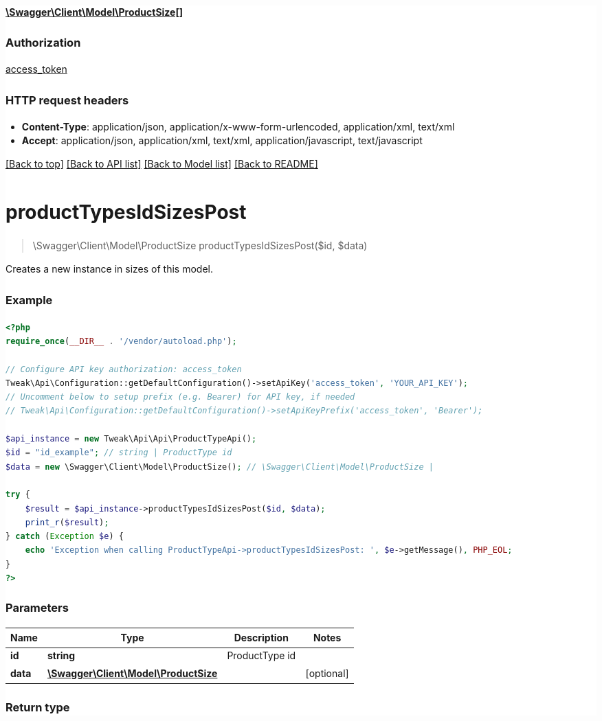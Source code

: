 [**\Swagger\Client\Model\ProductSize[]**](../Model/ProductSize.md)

### Authorization

[access_token](../../README.md#access_token)

### HTTP request headers

 - **Content-Type**: application/json, application/x-www-form-urlencoded, application/xml, text/xml
 - **Accept**: application/json, application/xml, text/xml, application/javascript, text/javascript

[[Back to top]](#) [[Back to API list]](../../README.md#documentation-for-api-endpoints) [[Back to Model list]](../../README.md#documentation-for-models) [[Back to README]](../../README.md)

# **productTypesIdSizesPost**
> \Swagger\Client\Model\ProductSize productTypesIdSizesPost($id, $data)

Creates a new instance in sizes of this model.

### Example
```php
<?php
require_once(__DIR__ . '/vendor/autoload.php');

// Configure API key authorization: access_token
Tweak\Api\Configuration::getDefaultConfiguration()->setApiKey('access_token', 'YOUR_API_KEY');
// Uncomment below to setup prefix (e.g. Bearer) for API key, if needed
// Tweak\Api\Configuration::getDefaultConfiguration()->setApiKeyPrefix('access_token', 'Bearer');

$api_instance = new Tweak\Api\Api\ProductTypeApi();
$id = "id_example"; // string | ProductType id
$data = new \Swagger\Client\Model\ProductSize(); // \Swagger\Client\Model\ProductSize | 

try {
    $result = $api_instance->productTypesIdSizesPost($id, $data);
    print_r($result);
} catch (Exception $e) {
    echo 'Exception when calling ProductTypeApi->productTypesIdSizesPost: ', $e->getMessage(), PHP_EOL;
}
?>
```

### Parameters

Name | Type | Description  | Notes
------------- | ------------- | ------------- | -------------
 **id** | **string**| ProductType id |
 **data** | [**\Swagger\Client\Model\ProductSize**](../Model/\Swagger\Client\Model\ProductSize.md)|  | [optional]

### Return type
